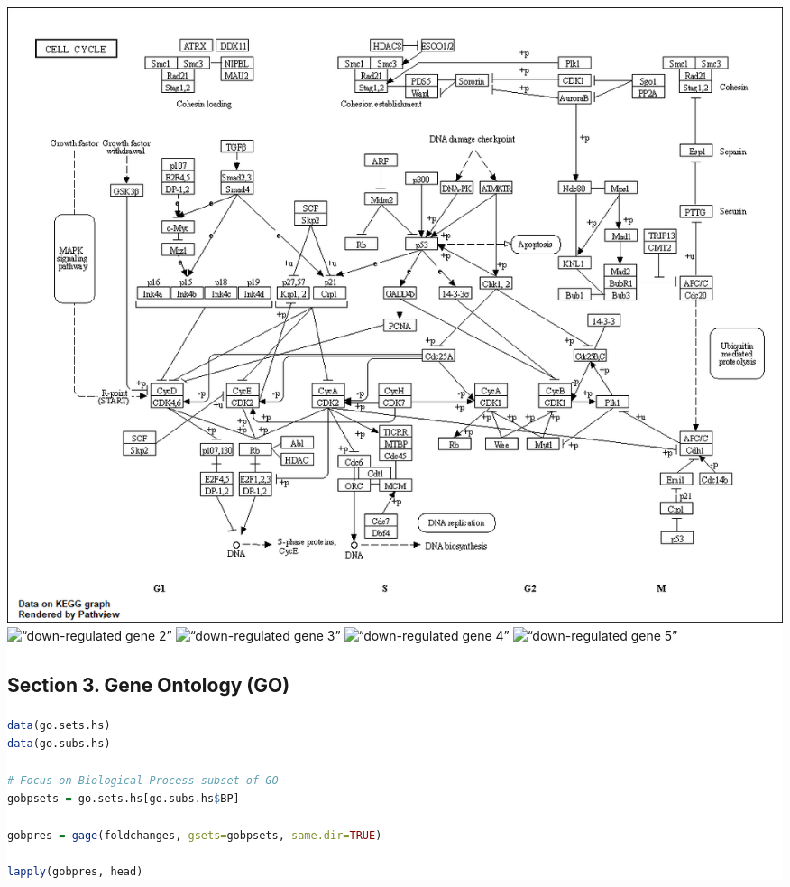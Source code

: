 ![“down-regulated gene 1”](hsa04110.pathview.png) ![“down-regulated gene
2”](hsa03030.pathview.png) ![“down-regulated gene
3”](hsa03013.pathview.png) ![“down-regulated gene
4”](hsa03440.pathview.png) ![“down-regulated gene
5”](hsa04114.pathview.png)

## Section 3. Gene Ontology (GO)

``` r
data(go.sets.hs)
data(go.subs.hs)

# Focus on Biological Process subset of GO
gobpsets = go.sets.hs[go.subs.hs$BP]

gobpres = gage(foldchanges, gsets=gobpsets, same.dir=TRUE)

lapply(gobpres, head)
```
